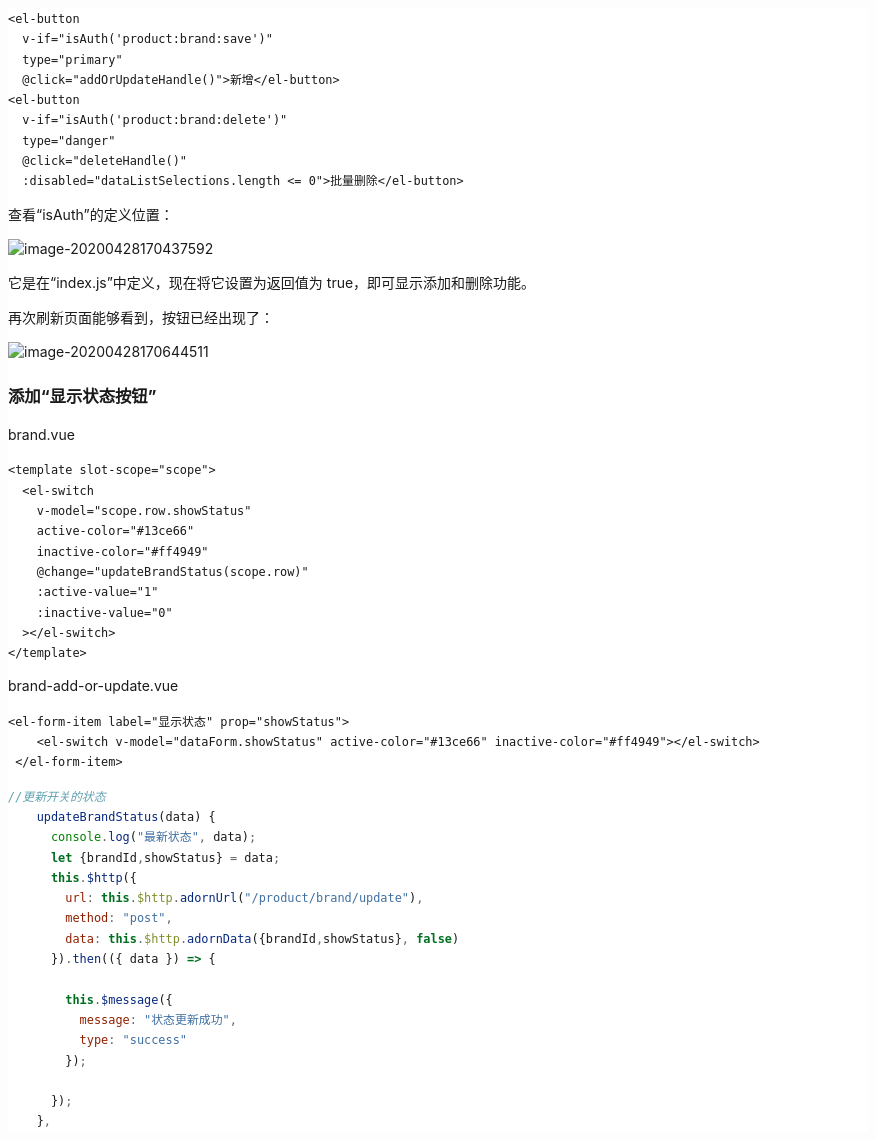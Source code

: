 ```vue
<el-button
  v-if="isAuth('product:brand:save')"
  type="primary"
  @click="addOrUpdateHandle()">新增</el-button>
<el-button
  v-if="isAuth('product:brand:delete')"
  type="danger"
  @click="deleteHandle()"
  :disabled="dataListSelections.length <= 0">批量删除</el-button>
```

查看“isAuth”的定义位置：

![image-20200428170437592](image-20200428170437592.png)

它是在“index.js”中定义，现在将它设置为返回值为 true，即可显示添加和删除功能。

再次刷新页面能够看到，按钮已经出现了：

![image-20200428170644511](image-20200428170644511.png)

### 添加“显示状态按钮”

brand.vue

```vue
<template slot-scope="scope">
  <el-switch
    v-model="scope.row.showStatus"
    active-color="#13ce66"
    inactive-color="#ff4949"
    @change="updateBrandStatus(scope.row)"
    :active-value="1"
    :inactive-value="0"
  ></el-switch>
</template>
```

brand-add-or-update.vue

```vue
<el-form-item label="显示状态" prop="showStatus">
    <el-switch v-model="dataForm.showStatus" active-color="#13ce66" inactive-color="#ff4949"></el-switch>
 </el-form-item>
```

```javascript
//更新开关的状态
    updateBrandStatus(data) {
      console.log("最新状态", data);
      let {brandId,showStatus} = data;
      this.$http({
        url: this.$http.adornUrl("/product/brand/update"),
        method: "post",
        data: this.$http.adornData({brandId,showStatus}, false)
      }).then(({ data }) => {

        this.$message({
          message: "状态更新成功",
          type: "success"
        });

      });
    },
```
